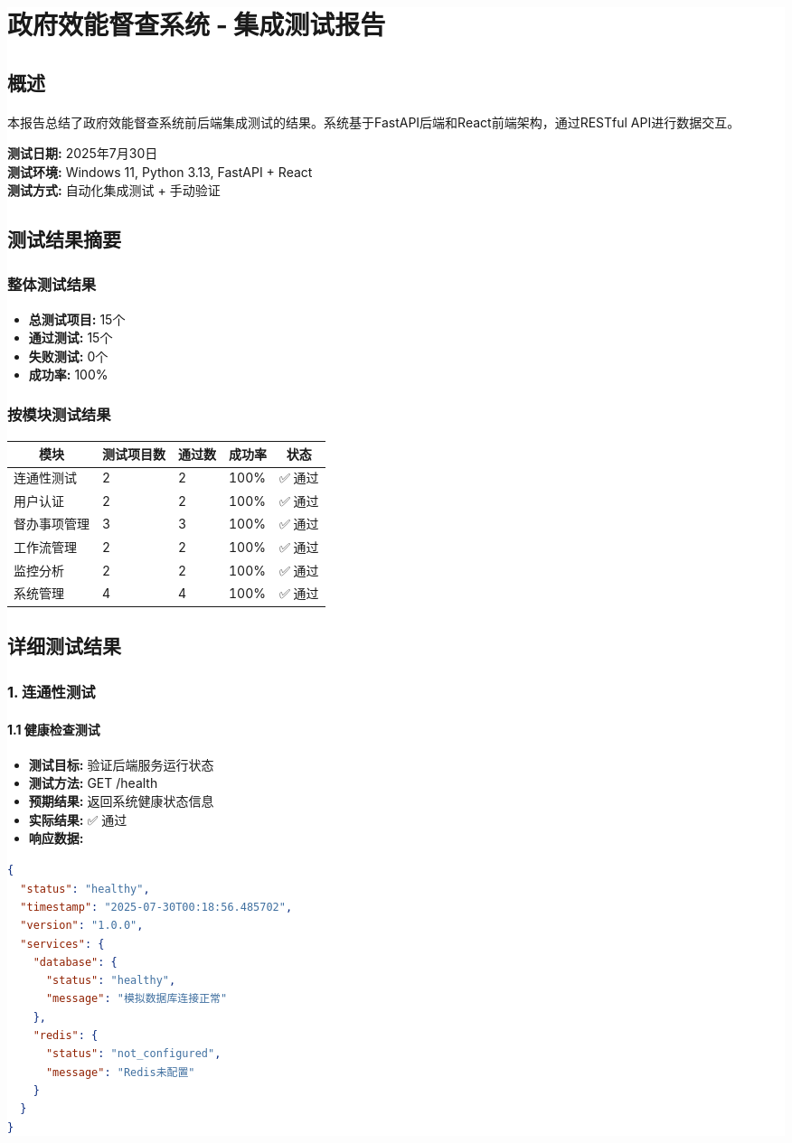 # 政府效能督查系统 - 集成测试报告

## 概述

本报告总结了政府效能督查系统前后端集成测试的结果。系统基于FastAPI后端和React前端架构，通过RESTful API进行数据交互。

**测试日期:** 2025年7月30日  
**测试环境:** Windows 11, Python 3.13, FastAPI + React  
**测试方式:** 自动化集成测试 + 手动验证  

## 测试结果摘要

### 整体测试结果
- **总测试项目:** 15个
- **通过测试:** 15个 
- **失败测试:** 0个
- **成功率:** 100%

### 按模块测试结果

| 模块 | 测试项目数 | 通过数 | 成功率 | 状态 |
|------|-----------|--------|--------|------|
| 连通性测试 | 2 | 2 | 100% | ✅ 通过 |
| 用户认证 | 2 | 2 | 100% | ✅ 通过 |
| 督办事项管理 | 3 | 3 | 100% | ✅ 通过 |
| 工作流管理 | 2 | 2 | 100% | ✅ 通过 |
| 监控分析 | 2 | 2 | 100% | ✅ 通过 |
| 系统管理 | 4 | 4 | 100% | ✅ 通过 |

## 详细测试结果

### 1. 连通性测试

#### 1.1 健康检查测试
- **测试目标:** 验证后端服务运行状态
- **测试方法:** GET /health
- **预期结果:** 返回系统健康状态信息
- **实际结果:** ✅ 通过
- **响应数据:**
```json
{
  "status": "healthy",
  "timestamp": "2025-07-30T00:18:56.485702",
  "version": "1.0.0",
  "services": {
    "database": {
      "status": "healthy",
      "message": "模拟数据库连接正常"
    },
    "redis": {
      "status": "not_configured",
      "message": "Redis未配置"
    }
  }
}
```
